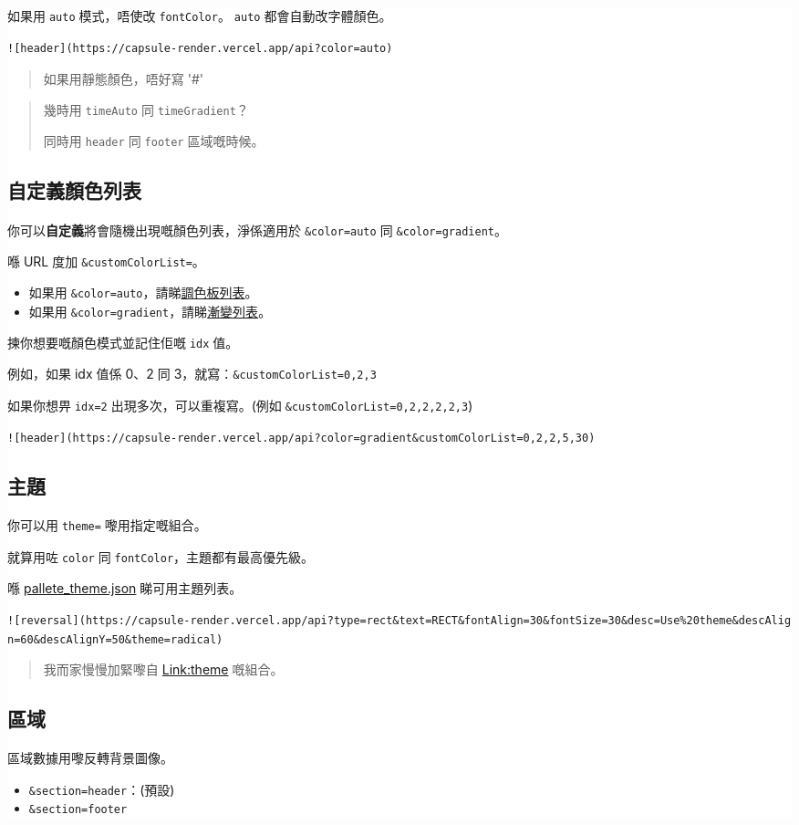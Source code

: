 如果用 `auto` 模式，唔使改 `fontColor`。
`auto` 都會自動改字體顏色。

```
![header](https://capsule-render.vercel.app/api?color=auto)
```

> 如果用靜態顏色，唔好寫 '#'

> 幾時用 `timeAuto` 同 `timeGradient`？
>
> 同時用 `header` 同 `footer` 區域嘅時候。

## 自定義顏色列表

你可以**自定義**將會隨機出現嘅顏色列表，淨係適用於 `&color=auto` 同 `&color=gradient`。

喺 URL 度加 `&customColorList=`。

- 如果用 `&color=auto`，請睇[調色板列表](https://github.com/kyechan99/capsule-render/blob/master/src/pallete.json)。
- 如果用 `&color=gradient`，請睇[漸變列表](https://github.com/kyechan99/capsule-render/blob/master/src/gradient.json)。

揀你想要嘅顏色模式並記住佢嘅 `idx` 值。

例如，如果 idx 值係 0、2 同 3，就寫：`&customColorList=0,2,3`

如果你想畀 `idx=2` 出現多次，可以重複寫。(例如 `&customColorList=0,2,2,2,2,3`)

```
![header](https://capsule-render.vercel.app/api?color=gradient&customColorList=0,2,2,5,30)
```

## 主題

你可以用 `theme=` 嚟用指定嘅組合。

就算用咗 `color` 同 `fontColor`，主題都有最高優先級。

喺 [pallete_theme.json](https://github.com/kyechan99/capsule-render/blob/master/src/pallete_theme.json) 睇可用主題列表。

```
![reversal](https://capsule-render.vercel.app/api?type=rect&text=RECT&fontAlign=30&fontSize=30&desc=Use%20theme&descAlign=60&descAlignY=50&theme=radical)
```

> 我而家慢慢加緊嚟自 [Link:theme](https://github.com/anuraghazra/github-readme-stats/blob/master/themes/README.md) 嘅組合。

## 區域

區域數據用嚟反轉背景圖像。

- `&section=header`：(預設)
- `&section=footer`
